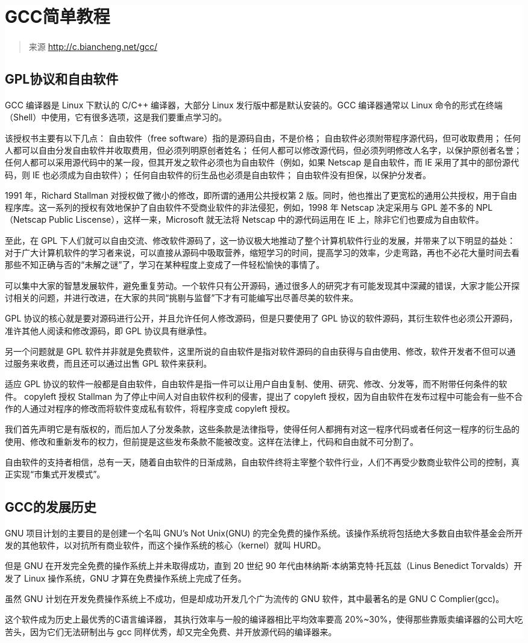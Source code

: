 # GCC简单教程

> 来源 http://c.biancheng.net/gcc/

## GPL协议和自由软件

GCC 编译器是 Linux 下默认的 C/C++ 编译器，大部分 Linux 发行版中都是默认安装的。GCC 编译器通常以 Linux 命令的形式在终端（Shell）中使用，它有很多选项，这是我们要重点学习的。

该授权书主要有以下几点：
自由软件（free software）指的是源码自由，不是价格；
自由软件必须附带程序源代码，但可收取费用；
任何人都可以自由分发自由软件并收取费用，但必须列明原创者姓名；
任何人都可以修改源代码，但必须列明修改人名字，以保护原创者名誉；
任何人都可以采用源代码中的某一段，但其开发之软件必须也为自由软件（例如，如果 Netscap 是自由软件，而 IE 采用了其中的部份源代码，则 IE 也必须成为自由软件）；
任何自由软件的衍生品也必须是自由软件；
自由软件没有担保，以保护分发者。

1991 年，Richard Stallman 对授权做了微小的修改，即所谓的通用公共授权第 2 版。同时，他也推出了更宽松的通用公共授权，用于自由程序库。这一系列的授权有效地保护了自由软件不受商业软件的非法侵犯，例如，1998 年 Netscap 决定采用与 GPL 差不多的 NPL（Netscap Public Liscense），这样一来，Microsoft 就无法将 Netscap 中的源代码运用在 IE 上，除非它们也要成为自由软件。

至此，在 GPL 下人们就可以自由交流、修改软件源码了，这一协议极大地推动了整个计算机软件行业的发展，并带来了以下明显的益处：
对于广大计算机软件的学习者来说，可以直接从源码中吸取营养，缩短学习的时间，提高学习的效率，少走弯路，再也不必花大量时间去看那些不知正确与否的“未解之谜”了，学习在某种程度上变成了一件轻松愉快的事情了。
 
可以集中大家的智慧发展软件，避免重复劳动。一个软件只有公开源码，通过很多人的研究才有可能发现其中深藏的错误，大家才能公开探讨相关的问题，并进行改进，在大家的共同“挑剔与监督”下才有可能编写出尽善尽美的软件来。

GPL 协议的核心就是要对源码进行公开，并且允许任何人修改源码，但是只要使用了 GPL 协议的软件源码，其衍生软件也必须公开源码，准许其他人阅读和修改源码，即 GPL 协议具有继承性。

另一个问题就是 GPL 软件并非就是免费软件，这里所说的自由软件是指对软件源码的自由获得与自由使用、修改，软件开发者不但可以通过服务来收费，而且还可以通过出售 GPL 软件来获利。

适应 GPL 协议的软件一般都是自由软件，自由软件是指一件可以让用户自由复制、使用、研究、修改、分发等，而不附带任何条件的软件。
copyleft 授权
Stallman 为了停止中间人对自由软件权利的侵害，提出了 copyleft 授权，因为自由软件在发布过程中可能会有一些不合作的人通过对程序的修改而将软件变成私有软件，将程序变成 copyleft 授权。

我们首先声明它是有版权的，而后加人了分发条款，这些条款是法律指导，使得任何人都拥有对这一程序代码或者任何这一程序的衍生品的使用、修改和重新发布的权力，但前提是这些发布条款不能被改变。这样在法律上，代码和自由就不可分割了。

自由软件的支持者相信，总有一天，随着自由软件的日渐成熟，自由软件终将主宰整个软件行业，人们不再受少数商业软件公司的控制，真正实现“市集式开发模式”。

## GCC的发展历史
GNU 项目计划的主要目的是创建一个名叫 GNU’s Not Unix(GNU) 的完全免费的操作系统。该操作系统将包括绝大多数自由软件基金会所开发的其他软件，以对抗所有商业软件，而这个操作系统的核心（kernel）就叫 HURD。

但是 GNU 在开发完全免费的操作系统上并未取得成功，直到 20 世纪 90 年代由林纳斯·本纳第克特·托瓦兹（Linus Benedict Torvalds）开发了 Linux 操作系统，GNU 才算在免费操作系统上完成了任务。

虽然 GNU 计划在开发免费操作系统上不成功，但是却成功开发几个广为流传的 GNU 软件，其中最著名的是 GNU C Complier(gcc)。

这个软件成为历史上最优秀的C语言编译器， 其执行效率与一般的编译器相比平均效率要高 20%~30%，使得那些靠贩卖编译器的公司大吃苦头，因为它们无法研制出与 gcc 同样优秀，却又完全免费、并开放源代码的编译器来。
